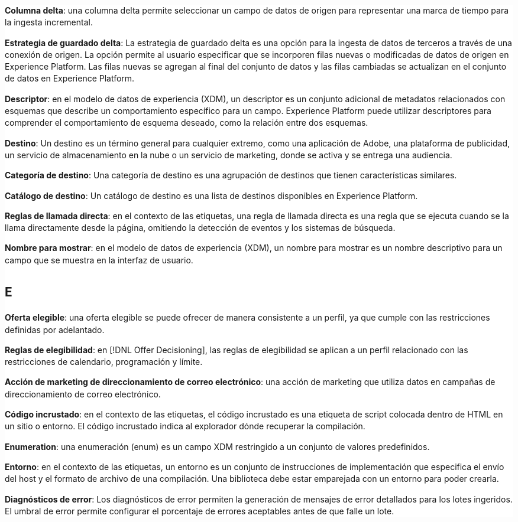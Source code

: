 **Columna delta**: una columna delta permite seleccionar un campo de datos de origen para representar una marca de tiempo para la ingesta incremental.

**Estrategia de guardado delta**: La estrategia de guardado delta es una opción para la ingesta de datos de terceros a través de una conexión de origen. La opción permite al usuario especificar que se incorporen filas nuevas o modificadas de datos de origen en Experience Platform. Las filas nuevas se agregan al final del conjunto de datos y las filas cambiadas se actualizan en el conjunto de datos en Experience Platform.

**Descriptor**: en el modelo de datos de experiencia (XDM), un descriptor es un conjunto adicional de metadatos relacionados con esquemas que describe un comportamiento específico para un campo. Experience Platform puede utilizar descriptores para comprender el comportamiento de esquema deseado, como la relación entre dos esquemas.

**Destino**: Un destino es un término general para cualquier extremo, como una aplicación de Adobe, una plataforma de publicidad, un servicio de almacenamiento en la nube o un servicio de marketing, donde se activa y se entrega una audiencia.

**Categoría de destino**: Una categoría de destino es una agrupación de destinos que tienen características similares.

**Catálogo de destino**: Un catálogo de destino es una lista de destinos disponibles en Experience Platform.

**Reglas de llamada directa**: en el contexto de las etiquetas, una regla de llamada directa es una regla que se ejecuta cuando se la llama directamente desde la página, omitiendo la detección de eventos y los sistemas de búsqueda.

**Nombre para mostrar**: en el modelo de datos de experiencia (XDM), un nombre para mostrar es un nombre descriptivo para un campo que se muestra en la interfaz de usuario.

## E

**Oferta elegible**: una oferta elegible se puede ofrecer de manera consistente a un perfil, ya que cumple con las restricciones definidas por adelantado.

**Reglas de elegibilidad**: en [!DNL Offer Decisioning], las reglas de elegibilidad se aplican a un perfil relacionado con las restricciones de calendario, programación y límite.

**Acción de marketing de direccionamiento de correo electrónico**: una acción de marketing que utiliza datos en campañas de direccionamiento de correo electrónico.

**Código incrustado**: en el contexto de las etiquetas, el código incrustado es una etiqueta de script colocada dentro de HTML en un sitio o entorno. El código incrustado indica al explorador dónde recuperar la compilación.

**Enumeration**: una enumeración (enum) es un campo XDM restringido a un conjunto de valores predefinidos.

**Entorno**: en el contexto de las etiquetas, un entorno es un conjunto de instrucciones de implementación que especifica el envío del host y el formato de archivo de una compilación. Una biblioteca debe estar emparejada con un entorno para poder crearla.

**Diagnósticos de error**: Los diagnósticos de error permiten la generación de mensajes de error detallados para los lotes ingeridos. El umbral de error permite configurar el porcentaje de errores aceptables antes de que falle un lote.
